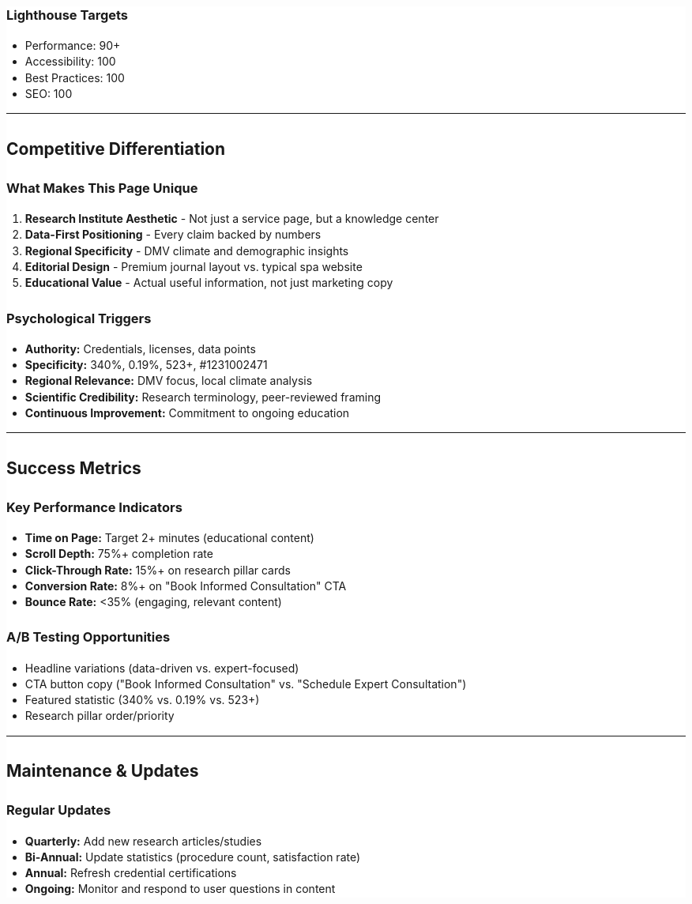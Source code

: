 ### Lighthouse Targets
- Performance: 90+
- Accessibility: 100
- Best Practices: 100
- SEO: 100

---

## Competitive Differentiation

### What Makes This Page Unique
1. **Research Institute Aesthetic** - Not just a service page, but a knowledge center
2. **Data-First Positioning** - Every claim backed by numbers
3. **Regional Specificity** - DMV climate and demographic insights
4. **Editorial Design** - Premium journal layout vs. typical spa website
5. **Educational Value** - Actual useful information, not just marketing copy

### Psychological Triggers
- **Authority:** Credentials, licenses, data points
- **Specificity:** 340%, 0.19%, 523+, #1231002471
- **Regional Relevance:** DMV focus, local climate analysis
- **Scientific Credibility:** Research terminology, peer-reviewed framing
- **Continuous Improvement:** Commitment to ongoing education

---

## Success Metrics

### Key Performance Indicators
- **Time on Page:** Target 2+ minutes (educational content)
- **Scroll Depth:** 75%+ completion rate
- **Click-Through Rate:** 15%+ on research pillar cards
- **Conversion Rate:** 8%+ on "Book Informed Consultation" CTA
- **Bounce Rate:** <35% (engaging, relevant content)

### A/B Testing Opportunities
- Headline variations (data-driven vs. expert-focused)
- CTA button copy ("Book Informed Consultation" vs. "Schedule Expert Consultation")
- Featured statistic (340% vs. 0.19% vs. 523+)
- Research pillar order/priority

---

## Maintenance & Updates

### Regular Updates
- **Quarterly:** Add new research articles/studies
- **Bi-Annual:** Update statistics (procedure count, satisfaction rate)
- **Annual:** Refresh credential certifications
- **Ongoing:** Monitor and respond to user questions in content
